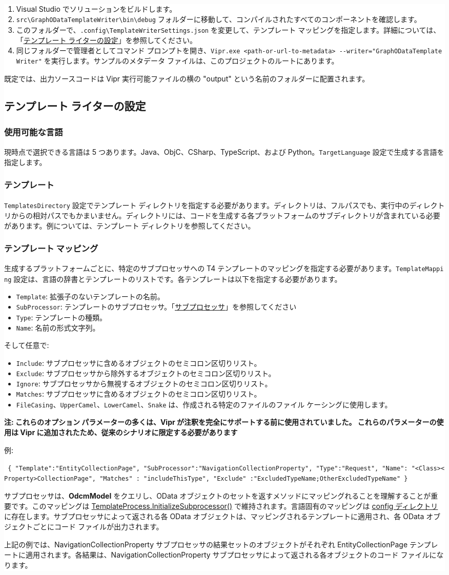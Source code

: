 1. Visual Studio でソリューションをビルドします。
2. `src\GraphODataTemplateWriter\bin\debug` フォルダーに移動して、コンパイルされたすべてのコンポーネントを確認します。
3. このフォルダーで、`.config\TemplateWriterSettings.json` を変更して、テンプレート マッピングを指定します。詳細については、「[テンプレート ライターの設定](##Template-Writer-Settings)」を参照してください。
4. 同じフォルダーで管理者としてコマンド プロンプトを開き、`Vipr.exe <path-or-url-to-metadata> --writer="GraphODataTemplateWriter"` を実行します。サンプルのメタデータ ファイルは、このプロジェクトのルートにあります。

既定では、出力ソースコードは Vipr 実行可能ファイルの横の "output" という名前のフォルダーに配置されます。

## テンプレート ライターの設定
### 使用可能な言語

現時点で選択できる言語は 5 つあります。Java、ObjC、CSharp、TypeScript、および Python。`TargetLanguage` 設定で生成する言語を指定します。

### テンプレート
`TemplatesDirectory` 設定でテンプレート ディレクトリを指定する必要があります。ディレクトリは、フルパスでも、実行中のディレクトリからの相対パスでもかまいません。ディレクトリには、コードを生成する各プラットフォームのサブディレクトリが含まれている必要があります。例については、テンプレート ディレクトリを参照してください。

### テンプレート マッピング
生成するプラットフォームごとに、特定のサブプロセッサへの T4 テンプレートのマッピングを指定する必要があります。`TemplateMapping` 設定は、言語の辞書とテンプレートのリストです。各テンプレートは以下を指定する必要があります。

- `Template`: 拡張子のないテンプレートの名前。
- `SubProcessor`: テンプレートのサブプロセッサ。「[サブプロセッサ](#SubProcessors)」を参照してください
- `Type`: テンプレートの種類。
- `Name`: 名前の形式文字列。

そして任意で:

- `Include`: サブプロセッサに含めるオブジェクトのセミコロン区切りリスト。
- `Exclude`: サブプロセッサから除外するオブジェクトのセミコロン区切りリスト。
- `Ignore`:  サブプロセッサから無視するオブジェクトのセミコロン区切りリスト。
- `Matches`: サブプロセッサに含めるオブジェクトのセミコロン区切りリスト。
- `FileCasing`、`UpperCamel`、`LowerCamel`、`Snake` は、作成される特定のファイルのファイル ケーシングに使用します。

**注: これらのオプション パラメーターの多くは、Vipr が注釈を完全にサポートする前に使用されていました。 これらのパラメーターの使用は Vipr に追加されたため、従来のシナリオに限定する必要があります**

例:

` { "Template":"EntityCollectionPage", "SubProcessor":"NavigationCollectionProperty", "Type":"Request", "Name": "<Class><Property>CollectionPage", "Matches" : "includeThisType", "Exclude" :"ExcludedTypeName;OtherExcludedTypeName" }`

サブプロセッサは、**OdcmModel** をクエリし、OData オブジェクトのセットを返すメソッドにマッピングれることを理解することが重要です。このマッピングは [TemplateProcess.InitializeSubprocessor()](https://github.com/microsoftgraph/MSGraph-SDK-Code-Generator/blob/dev/src/GraphODataTemplateWriter/TemplateProcessor/TemplateProcessor.cs#L54) で維持されます。言語固有のマッピングは [config ディレクトリ](https://github.com/microsoftgraph/MSGraph-SDK-Code-Generator/tree/dev/src/GraphODataTemplateWriter/.config)に存在します。サブプロセッサによって返される各 OData オブジェクトは、マッピングされるテンプレートに適用され、各 OData オブジェクトごとにコード ファイルが出力されます。

上記の例では、NavigationCollectionProperty サブプロセッサの結果セットのオブジェクトがそれぞれ EntityCollectionPage テンプレートに適用されます。各結果は、NavigationCollectionProperty サブプロセッサによって返される各オブジェクトのコード ファイルになります。 
